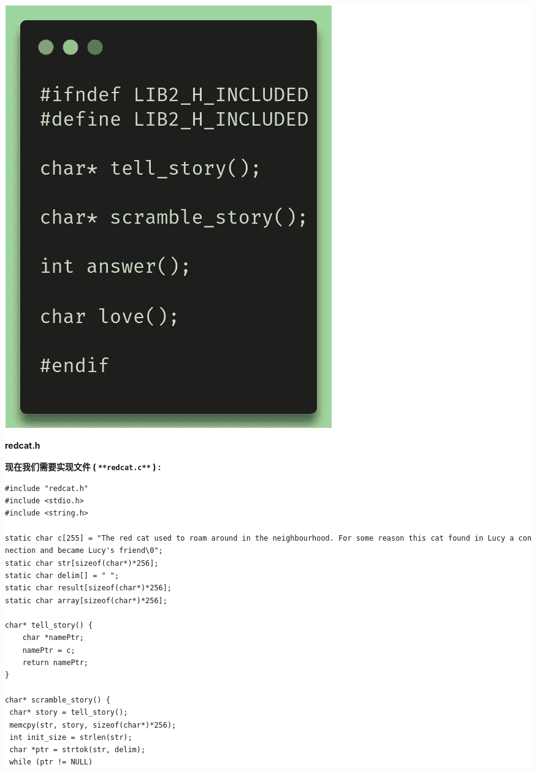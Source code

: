 **![](img/3bb56643fe368b1281163f72ec303cff.png)**

****redcat.h****

**现在我们需要实现文件 **(** `**redcat.c**` **)** :**

```
#include "redcat.h"
#include <stdio.h>
#include <string.h>

static char c[255] = "The red cat used to roam around in the neighbourhood. For some reason this cat found in Lucy a connection and became Lucy's friend\0";
static char str[sizeof(char*)*256];
static char delim[] = " ";
static char result[sizeof(char*)*256];
static char array[sizeof(char*)*256];

char* tell_story() {
    char *namePtr;
    namePtr = c;
    return namePtr;
}

char* scramble_story() {
 char* story = tell_story();
 memcpy(str, story, sizeof(char*)*256);
 int init_size = strlen(str);
 char *ptr = strtok(str, delim);
 while (ptr != NULL)
```